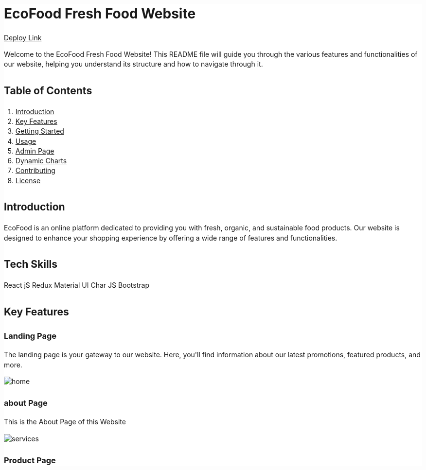 # EcoFood Fresh Food Website
[Deploy Link](https://ecofoodankit.vercel.app/)

Welcome to the EcoFood Fresh Food Website! This README file will guide you through the various features and functionalities of our website, helping you understand its structure and how to navigate through it.

## Table of Contents

1. [Introduction](#introduction)
2. [Key Features](#key-features)
3. [Getting Started](#getting-started)
4. [Usage](#usage)
5. [Admin Page](#admin-page)
6. [Dynamic Charts](#dynamic-charts)
7. [Contributing](#contributing)
8. [License](#license)

## Introduction

EcoFood is an online platform dedicated to providing you with fresh, organic, and sustainable food products. Our website is designed to enhance your shopping experience by offering a wide range of features and functionalities.

## Tech Skills

React jS
Redux
Material UI
Char JS
Bootstrap


## Key Features

### Landing Page

The landing page is your gateway to our website. Here, you'll find information about our latest promotions, featured products, and more.

<img width="944" alt="home" src="https://github.com/ankitsimari/sleek-circle-8356/assets/130365748/952f98f3-bde8-4b63-902e-434a6fa0304b">

### about Page
This is the About Page of this Website

<img width="955" alt="services" src="https://github.com/ankitsimari/sleek-circle-8356/assets/130365748/1494fb12-f729-4a6f-839b-8f8021ed69f9">


### Product Page
